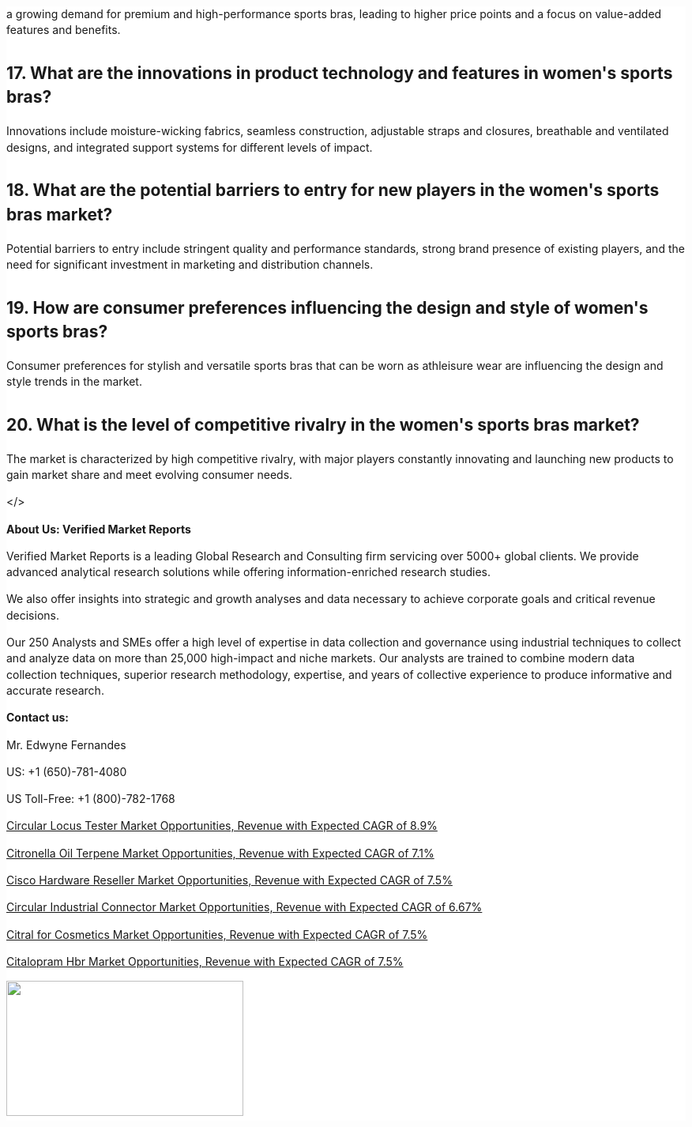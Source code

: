 a growing demand for premium and high-performance sports bras, leading to higher price points and a focus on value-added features and benefits.</p>    <h2>17. What are the innovations in product technology and features in women's sports bras?</h2>  <p>Innovations include moisture-wicking fabrics, seamless construction, adjustable straps and closures, breathable and ventilated designs, and integrated support systems for different levels of impact.</p>    <h2>18. What are the potential barriers to entry for new players in the women's sports bras market?</h2>  <p>Potential barriers to entry include stringent quality and performance standards, strong brand presence of existing players, and the need for significant investment in marketing and distribution channels.</p>    <h2>19. How are consumer preferences influencing the design and style of women's sports bras?</h2>  <p>Consumer preferences for stylish and versatile sports bras that can be worn as athleisure wear are influencing the design and style trends in the market.</p>    <h2>20. What is the level of competitive rivalry in the women's sports bras market?</h2>  <p>The market is characterized by high competitive rivalry, with major players constantly innovating and launching new products to gain market share and meet evolving consumer needs.</p>  </body></></strong></p><p id="" class=""><strong>About Us: Verified Market Reports</strong></p><p id="" class="">Verified Market Reports is a leading Global Research and Consulting firm servicing over 5000+ global clients. We provide advanced analytical research solutions while offering information-enriched research studies.</p><p id="" class="">We also offer insights into strategic and growth analyses and data necessary to achieve corporate goals and critical revenue decisions.</p><p id="" class="">Our 250 Analysts and SMEs offer a high level of expertise in data collection and governance using industrial techniques to collect and analyze data on more than 25,000 high-impact and niche markets. Our analysts are trained to combine modern data collection techniques, superior research methodology, expertise, and years of collective experience to produce informative and accurate research.</p><p id="" class=""><strong>Contact us:</strong></p><p id="" class="">Mr. Edwyne Fernandes</p><p id="" class="">US: +1 (650)-781-4080</p><p id="" class="">US Toll-Free: +1 (800)-782-1768</p><p><a href="https://www.linkedin.com/github/circular-locus-tester-market-opportunities-cdwnf/" target="_blank">Circular Locus Tester Market Opportunities, Revenue with Expected CAGR of 8.9%</a></p> <p><a href="https://www.linkedin.com/github/citronella-oil-terpene-market-opportunities-uavif/" target="_blank">Citronella Oil Terpene Market Opportunities, Revenue with Expected CAGR of 7.1%</a></p> <p><a href="https://www.linkedin.com/github/cisco-hardware-reseller-market-opportunities-ddfcf/" target="_blank">Cisco Hardware Reseller Market Opportunities, Revenue with Expected CAGR of 7.5%</a></p> <p><a href="https://www.linkedin.com/github/circular-industrial-connector-market-opportunities-xgjof/" target="_blank">Circular Industrial Connector Market Opportunities, Revenue with Expected CAGR of 6.67%</a></p> <p><a href="https://www.linkedin.com/github/citral-cosmetics-market-opportunities-fj36f/" target="_blank">Citral for Cosmetics Market Opportunities, Revenue with Expected CAGR of 7.5%</a></p> <p><a href="https://www.linkedin.com/github/citalopram-hbr-market-opportunities-revenue-daoqf/" target="_blank">Citalopram Hbr Market Opportunities, Revenue with Expected CAGR of 7.5%</a></p> <p><img class="alignnone size-medium wp-image-20088" src="https://ffe5etoiles.com/wp-content/uploads/2024/12/MST1-300x171.png" alt="" width="300" height="171" /></p>
